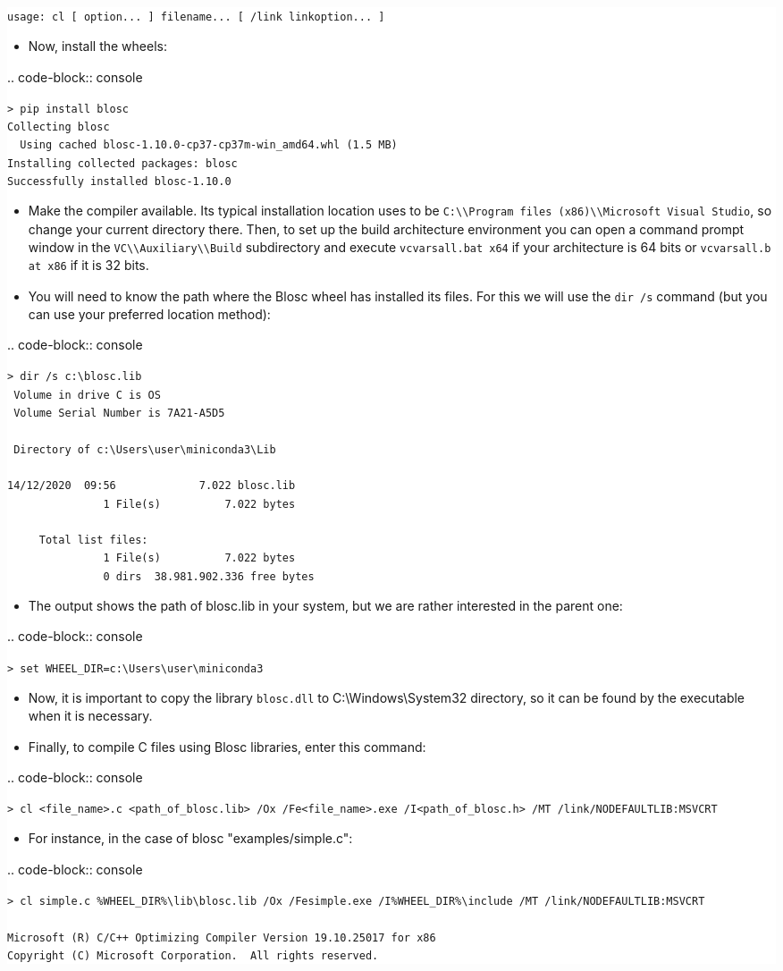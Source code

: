     usage: cl [ option... ] filename... [ /link linkoption... ]

- Now, install the wheels:

.. code-block:: console

    > pip install blosc
    Collecting blosc
      Using cached blosc-1.10.0-cp37-cp37m-win_amd64.whl (1.5 MB)
    Installing collected packages: blosc
    Successfully installed blosc-1.10.0

- Make the compiler available. Its typical installation location uses to be `C:\\Program files (x86)\\Microsoft Visual Studio`, so change your current directory there. Then, to set up the build architecture environment you can open a command prompt window in the `VC\\Auxiliary\\Build` subdirectory and execute `vcvarsall.bat x64` if your architecture is 64 bits or `vcvarsall.bat x86` if it is 32 bits.

- You will need to know the path where the Blosc wheel has installed its files.  For this we will use the `dir /s` command (but you can use your preferred location method):

.. code-block:: console

    > dir /s c:\blosc.lib
     Volume in drive C is OS
     Volume Serial Number is 7A21-A5D5

     Directory of c:\Users\user\miniconda3\Lib

    14/12/2020  09:56             7.022 blosc.lib
                   1 File(s)          7.022 bytes

         Total list files:
                   1 File(s)          7.022 bytes
                   0 dirs  38.981.902.336 free bytes

- The output shows the path of blosc.lib in your system, but we are rather interested in the parent one:

.. code-block:: console

    > set WHEEL_DIR=c:\Users\user\miniconda3

- Now, it is important to copy the library `blosc.dll` to C:\\Windows\\System32 directory, so it can be found by the executable when it is necessary.

- Finally, to compile C files using Blosc libraries, enter this command:

.. code-block:: console

    > cl <file_name>.c <path_of_blosc.lib> /Ox /Fe<file_name>.exe /I<path_of_blosc.h> /MT /link/NODEFAULTLIB:MSVCRT

- For instance, in the case of blosc "examples/simple.c":

.. code-block:: console

    > cl simple.c %WHEEL_DIR%\lib\blosc.lib /Ox /Fesimple.exe /I%WHEEL_DIR%\include /MT /link/NODEFAULTLIB:MSVCRT

    Microsoft (R) C/C++ Optimizing Compiler Version 19.10.25017 for x86
    Copyright (C) Microsoft Corporation.  All rights reserved.
